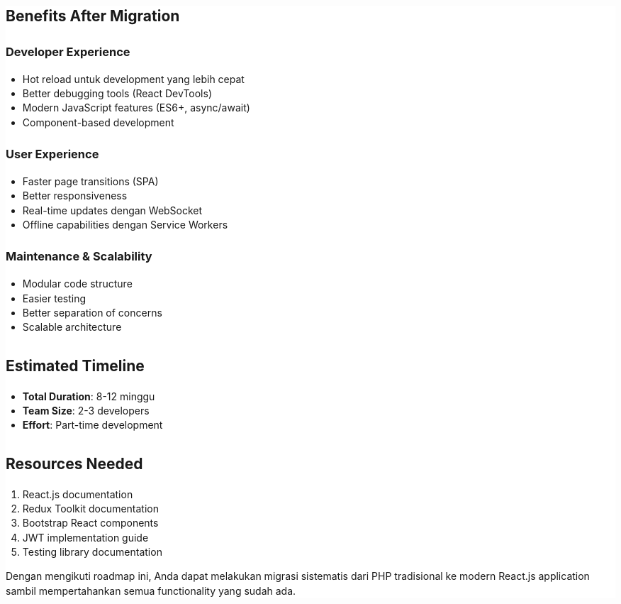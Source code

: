 ## Benefits After Migration

### Developer Experience
- Hot reload untuk development yang lebih cepat
- Better debugging tools (React DevTools)
- Modern JavaScript features (ES6+, async/await)
- Component-based development

### User Experience
- Faster page transitions (SPA)
- Better responsiveness
- Real-time updates dengan WebSocket
- Offline capabilities dengan Service Workers

### Maintenance & Scalability
- Modular code structure
- Easier testing
- Better separation of concerns
- Scalable architecture

## Estimated Timeline
- **Total Duration**: 8-12 minggu
- **Team Size**: 2-3 developers
- **Effort**: Part-time development

## Resources Needed
1. React.js documentation
2. Redux Toolkit documentation
3. Bootstrap React components
4. JWT implementation guide
5. Testing library documentation

Dengan mengikuti roadmap ini, Anda dapat melakukan migrasi sistematis dari PHP tradisional ke modern React.js application sambil mempertahankan semua functionality yang sudah ada.
